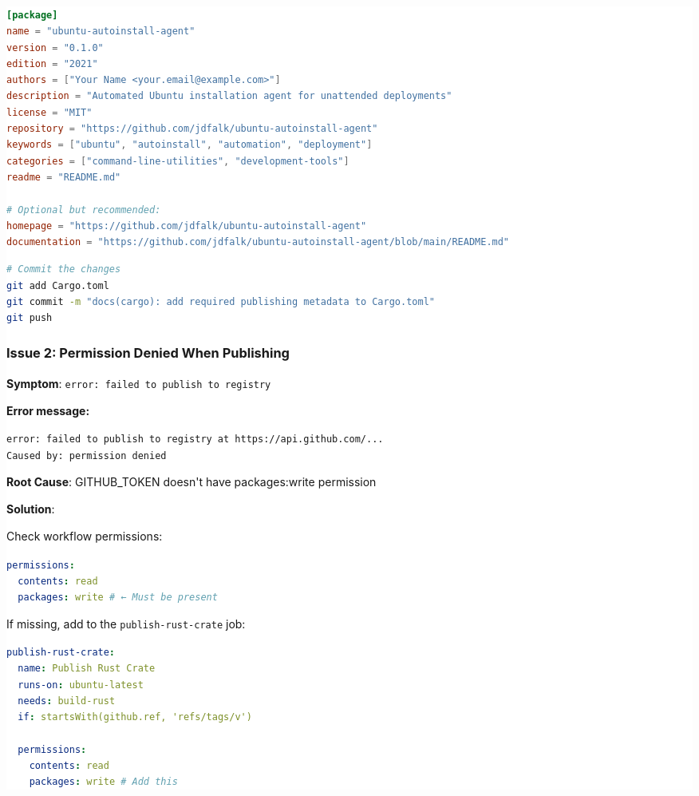 ```toml
[package]
name = "ubuntu-autoinstall-agent"
version = "0.1.0"
edition = "2021"
authors = ["Your Name <your.email@example.com>"]
description = "Automated Ubuntu installation agent for unattended deployments"
license = "MIT"
repository = "https://github.com/jdfalk/ubuntu-autoinstall-agent"
keywords = ["ubuntu", "autoinstall", "automation", "deployment"]
categories = ["command-line-utilities", "development-tools"]
readme = "README.md"

# Optional but recommended:
homepage = "https://github.com/jdfalk/ubuntu-autoinstall-agent"
documentation = "https://github.com/jdfalk/ubuntu-autoinstall-agent/blob/main/README.md"
```

```bash
# Commit the changes
git add Cargo.toml
git commit -m "docs(cargo): add required publishing metadata to Cargo.toml"
git push
```

### Issue 2: Permission Denied When Publishing

**Symptom**: `error: failed to publish to registry`

**Error message:**

```
error: failed to publish to registry at https://api.github.com/...
Caused by: permission denied
```

**Root Cause**: GITHUB_TOKEN doesn't have packages:write permission

**Solution**:

Check workflow permissions:

```yaml
permissions:
  contents: read
  packages: write # ← Must be present
```

If missing, add to the `publish-rust-crate` job:

```yaml
publish-rust-crate:
  name: Publish Rust Crate
  runs-on: ubuntu-latest
  needs: build-rust
  if: startsWith(github.ref, 'refs/tags/v')

  permissions:
    contents: read
    packages: write # Add this
```
